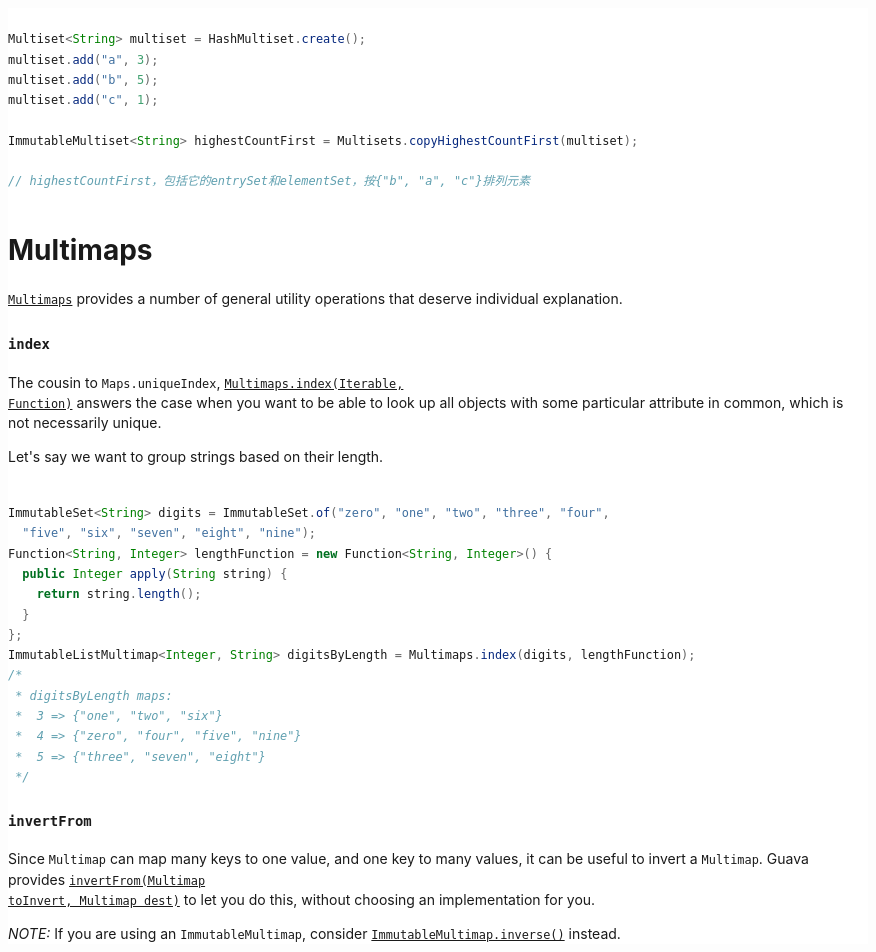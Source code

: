 ```java

Multiset<String> multiset = HashMultiset.create();
multiset.add("a", 3);
multiset.add("b", 5);
multiset.add("c", 1);

ImmutableMultiset<String> highestCountFirst = Multisets.copyHighestCountFirst(multiset);

// highestCountFirst，包括它的entrySet和elementSet，按{"b", "a", "c"}排列元素
```

# Multimaps
<a href='http://google.github.io/guava/releases/snapshot/api/docs/com/google/common/collect/Multimaps.html'><code>Multimaps</code></a> provides a number of general utility operations that deserve individual explanation.

### `index`
The cousin to `Maps.uniqueIndex`, <a href='http://google.github.io/guava/releases/snapshot/api/docs/com/google/common/collect/Multimaps.html#index(java.lang.Iterable, com.google.common.base.Function)'><code>Multimaps.index(Iterable, Function)</code></a> answers the case when you want to be able to look up all objects with some particular attribute in common, which is not necessarily unique.

Let's say we want to group strings based on their length.

```java

ImmutableSet<String> digits = ImmutableSet.of("zero", "one", "two", "three", "four",
  "five", "six", "seven", "eight", "nine");
Function<String, Integer> lengthFunction = new Function<String, Integer>() {
  public Integer apply(String string) {
    return string.length();
  }
};
ImmutableListMultimap<Integer, String> digitsByLength = Multimaps.index(digits, lengthFunction);
/*
 * digitsByLength maps:
 *  3 => {"one", "two", "six"}
 *  4 => {"zero", "four", "five", "nine"}
 *  5 => {"three", "seven", "eight"}
 */
```

### `invertFrom`
Since `Multimap` can map many keys to one value, and one key to many values, it can be useful to invert a `Multimap`.  Guava provides <a href='http://google.github.io/guava/releases/snapshot/api/docs/com/google/common/collect/Multimaps.html#invertFrom(com.google.common.collect.Multimap, M)'><code>invertFrom(Multimap toInvert, Multimap dest)</code></a> to let you do this, without choosing an implementation for you.

_NOTE:_ If you are using an `ImmutableMultimap`, consider <a href='http://google.github.io/guava/releases/snapshot/api/docs/com/google/common/collect/ImmutableMultimap.html#inverse()'><code>ImmutableMultimap.inverse()</code></a> instead.
